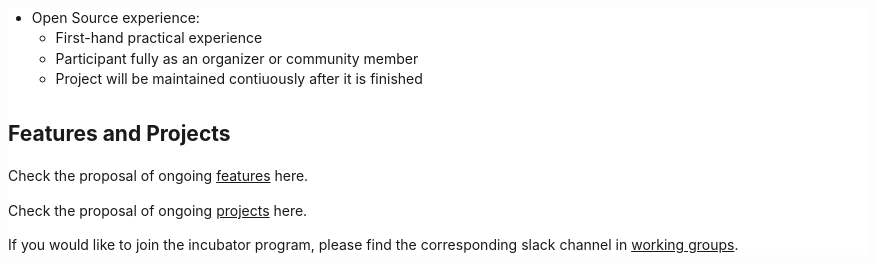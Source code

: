 - Open Source experience:
  - First-hand practical experience
  - Participant fully as an organizer or community member
  - Project will be maintained contiuously after it is finished

## Features and Projects

Check the proposal of ongoing [features](https://github.com/pingcap/community/labels/IncubatingProgram%2FFeature) here.

Check the proposal of ongoing [projects](https://github.com/pingcap/community/labels/IncubatingProgram%2FProject) here.

If you would like to join the incubator program, please find the corresponding slack channel in [working groups](https://github.com/pingcap/community/tree/master/working-groups).
